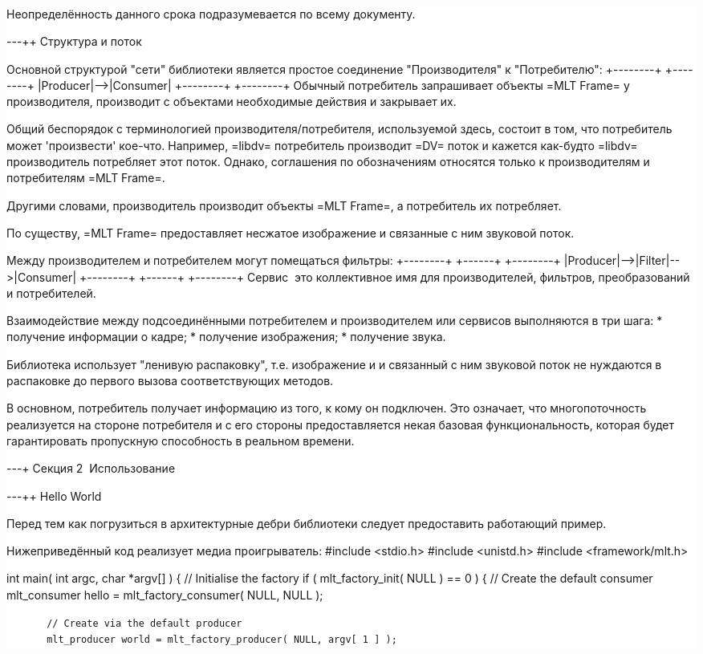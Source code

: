 Неопределённость данного срока подразумевается по всему документу.

---++ Структура и поток

Основной структурой "сети" библиотеки является простое соединение
"Производителя" к "Потребителю": <verbatim> +--------+ +--------+
|Producer|--&gt;|Consumer| +--------+ +--------+ </verbatim> Обычный
потребитель запрашивает объекты =MLT Frame= у производителя, производит
с объектами необходимые действия и закрывает их.

Общий беспорядок с терминологией производителя/потребителя, используемой
здесь, состоит в том, что потребитель может 'произвести' кое-что.
Например, =libdv= потребитель производит =DV= поток и кажется как-будто
=libdv= производитель потребляет этот поток. Однако, соглашения по
обозначениям относятся только к производителям и потребителям =MLT
Frame=.

Другими словами, производитель производит объекты =MLT Frame=, а
потребитель их потребляет.

По существу, =MLT Frame= предоставляет несжатое изображение и связанные
с ним звуковой поток.

Между производителем и потребителем могут помещаться фильтры: <verbatim>
+--------+ +------+ +--------+ |Producer|--&gt;|Filter|--&gt;|Consumer|
+--------+ +------+ +--------+ </verbatim> Сервис  это коллективное имя
для производителей, фильтров, преобразований и потребителей.

Взаимодействие между подсоединёнными потребителем и производителем или
сервисов выполняются в три шага: \* получение информации о кадре; \*
получение изображения; \* получение звука.

Библиотека использует "ленивую распаковку", т.е. изображение и и
связанный с ним звуковой поток не нуждаются в распаковке до первого
вызова соответствующих методов.

В основном, потребитель получает информацию из того, к кому он
подключен. Это означает, что многопоточность реализуется на стороне
потребителя и с его стороны предоставляется некая базовая
функциональность, которая будет гарантировать пропускную способность в
реальном времени.

---+ Секция 2  Использование

---++ Hello World

Перед тем как погрузиться в архитектурные дебри библиотеки следует
предоставить работающий пример.

Нижеприведённый код реализует медиа проигрыватель: <verbatim> \#include
&lt;stdio.h&gt; \#include &lt;unistd.h&gt; \#include <framework/mlt.h>

int main( int argc, char \*argv\[\] ) { // Initialise the factory if (
mlt\_factory\_init( NULL ) == 0 ) { // Create the default consumer
mlt\_consumer hello = mlt\_factory\_consumer( NULL, NULL );

           // Create via the default producer
           mlt_producer world = mlt_factory_producer( NULL, argv[ 1 ] );
